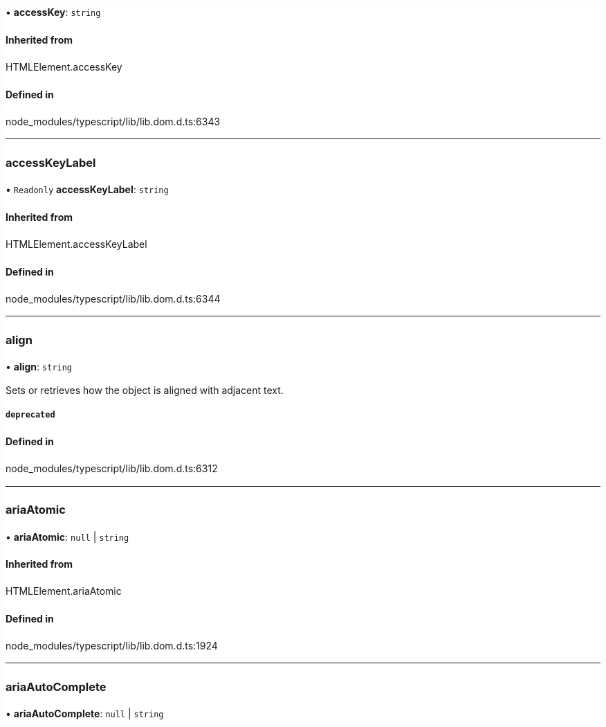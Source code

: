 • **accessKey**: `string`

#### Inherited from

HTMLElement.accessKey

#### Defined in

node_modules/typescript/lib/lib.dom.d.ts:6343

___

### accessKeyLabel

• `Readonly` **accessKeyLabel**: `string`

#### Inherited from

HTMLElement.accessKeyLabel

#### Defined in

node_modules/typescript/lib/lib.dom.d.ts:6344

___

### align

• **align**: `string`

Sets or retrieves how the object is aligned with adjacent text.

**`deprecated`**

#### Defined in

node_modules/typescript/lib/lib.dom.d.ts:6312

___

### ariaAtomic

• **ariaAtomic**: ``null`` \| `string`

#### Inherited from

HTMLElement.ariaAtomic

#### Defined in

node_modules/typescript/lib/lib.dom.d.ts:1924

___

### ariaAutoComplete

• **ariaAutoComplete**: ``null`` \| `string`
